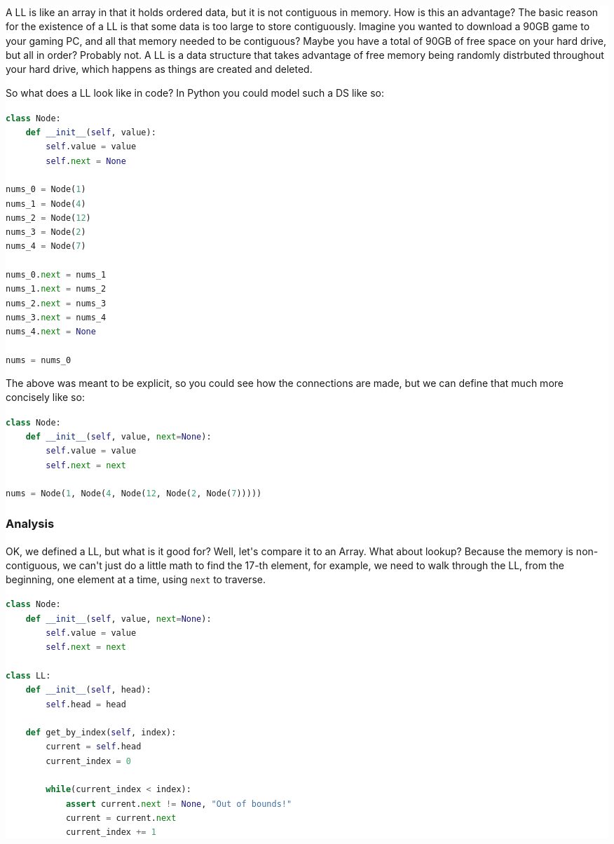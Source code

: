 A LL is like an array in that it holds ordered data, but it is not contiguous in memory. How is this an advantage? The basic reason for the existence of a LL is that some data is too large to store contiguously. Imagine you wanted to download a 90GB game to your gaming PC, and all that memory needed to be contiguous? Maybe you have a total of 90GB of free space on your hard drive, but all in order? Probably not. A LL is a data structure that takes advantage of free memory being randomly distrbuted throughout your hard drive, which happens as things are created and deleted.

So what does a LL look like in code? In Python you could model such a DS like so:

```py
class Node:
    def __init__(self, value):
        self.value = value
        self.next = None

nums_0 = Node(1)
nums_1 = Node(4)
nums_2 = Node(12)
nums_3 = Node(2)
nums_4 = Node(7)

nums_0.next = nums_1
nums_1.next = nums_2
nums_2.next = nums_3
nums_3.next = nums_4
nums_4.next = None

nums = nums_0
```

The above was meant to be explicit, so you could see how the connections are made, but we can define that much more concisely like so:

```py
class Node:
    def __init__(self, value, next=None):
        self.value = value
        self.next = next

nums = Node(1, Node(4, Node(12, Node(2, Node(7)))))
```

### Analysis

OK, we defined a LL, but what is it good for? Well, let's compare it to an Array. What about lookup? Because the memory is non-contiguous, we can't just do a little math to find the 17-th element, for example, we need to walk through the LL, from the beginning, one element at a time, using `next` to traverse.

```py
class Node:
    def __init__(self, value, next=None):
        self.value = value
        self.next = next

class LL:
    def __init__(self, head):
        self.head = head

    def get_by_index(self, index):
        current = self.head
        current_index = 0

        while(current_index < index):
            assert current.next != None, "Out of bounds!"
            current = current.next
            current_index += 1
```
